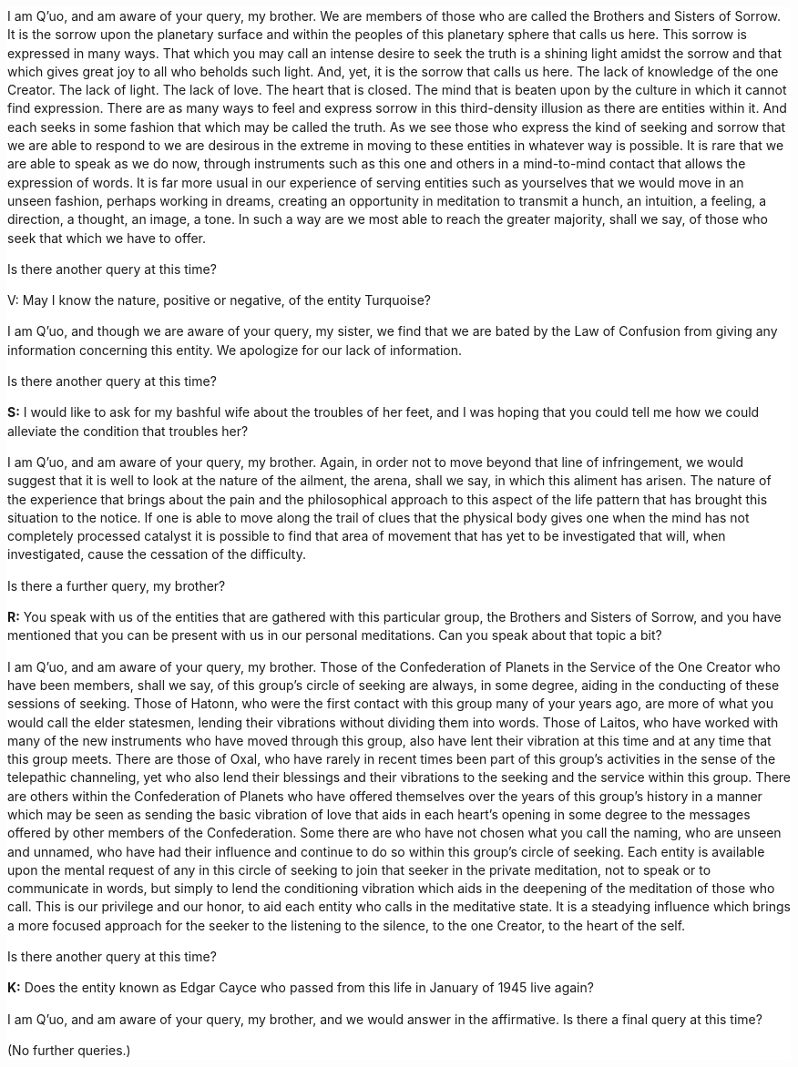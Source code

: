 <p>I am Q’uo, and am aware of your query, my brother. We are members of those who are called the Brothers and Sisters of Sorrow. It is the sorrow upon the planetary surface and within the peoples of this planetary sphere that calls us here. This sorrow is expressed in many ways. That which you may call an intense desire to seek the truth is a shining light amidst the sorrow and that which gives great joy to all who beholds such light. And, yet, it is the sorrow that calls us here. The lack of knowledge of the one Creator. The lack of light. The lack of love. The heart that is closed. The mind that is beaten upon by the culture in which it cannot find expression. There are as many ways to feel and express sorrow in this third-density illusion as there are entities within it. And each seeks in some fashion that which may be called the truth. As we see those who express the kind of seeking and sorrow that we are able to respond to we are desirous in the extreme in moving to these entities in whatever way is possible. It is rare that we are able to speak as we do now, through instruments such as this one and others in a mind-to-mind contact that allows the expression of words. It is far more usual in our experience of serving entities such as yourselves that we would move in an unseen fashion, perhaps working in dreams, creating an opportunity in meditation to transmit a hunch, an intuition, a feeling, a direction, a thought, an image, a tone. In such a way are we most able to reach the greater majority, shall we say, of those who seek that which we have to offer.</p>
<p>Is there another query at this time?</p>
<p>V: May I know the nature, positive or negative, of the entity Turquoise?</p>
<p>I am Q’uo, and though we are aware of your query, my sister, we find that we are bated by the Law of Confusion from giving any information concerning this entity. We apologize for our lack of information.</p>
<p>Is there another query at this time?</p>
<p><strong>S:</strong> I would like to ask for my bashful wife about the troubles of her feet, and I was hoping that you could tell me how we could alleviate the condition that troubles her?</p>
<p>I am Q’uo, and am aware of your query, my brother. Again, in order not to move beyond that line of infringement, we would suggest that it is well to look at the nature of the ailment, the arena, shall we say, in which this aliment has arisen. The nature of the experience that brings about the pain and the philosophical approach to this aspect of the life pattern that has brought this situation to the notice. If one is able to move along the trail of clues that the physical body gives one when the mind has not completely processed catalyst it is possible to find that area of movement that has yet to be investigated that will, when investigated, cause the cessation of the difficulty.</p>
<p>Is there a further query, my brother?</p>
<p><strong>R:</strong> You speak with us of the entities that are gathered with this particular group, the Brothers and Sisters of Sorrow, and you have mentioned that you can be present with us in our personal meditations. Can you speak about that topic a bit?</p>
<p>I am Q’uo, and am aware of your query, my brother. Those of the Confederation of Planets in the Service of the One Creator who have been members, shall we say, of this group’s circle of seeking are always, in some degree, aiding in the conducting of these sessions of seeking. Those of Hatonn, who were the first contact with this group many of your years ago, are more of what you would call the elder statesmen, lending their vibrations without dividing them into words. Those of Laitos, who have worked with many of the new instruments who have moved through this group, also have lent their vibration at this time and at any time that this group meets. There are those of Oxal, who have rarely in recent times been part of this group’s activities in the sense of the telepathic channeling, yet who also lend their blessings and their vibrations to the seeking and the service within this group. There are others within the Confederation of Planets who have offered themselves over the years of this group’s history in a manner which may be seen as sending the basic vibration of love that aids in each heart’s opening in some degree to the messages offered by other members of the Confederation. Some there are who have not chosen what you call the naming, who are unseen and unnamed, who have had their influence and continue to do so within this group’s circle of seeking. Each entity is available upon the mental request of any in this circle of seeking to join that seeker in the private meditation, not to speak or to communicate in words, but simply to lend the conditioning vibration which aids in the deepening of the meditation of those who call. This is our privilege and our honor, to aid each entity who calls in the meditative state. It is a steadying influence which brings a more focused approach for the seeker to the listening to the silence, to the one Creator, to the heart of the self.</p>
<p>Is there another query at this time?</p>
<p><strong>K:</strong> Does the entity known as Edgar Cayce who passed from this life in January of 1945 live again?</p>
<p>I am Q’uo, and am aware of your query, my brother, and we would answer in the affirmative. Is there a final query at this time?</p>
<p class="comment">(No further queries.)</p>